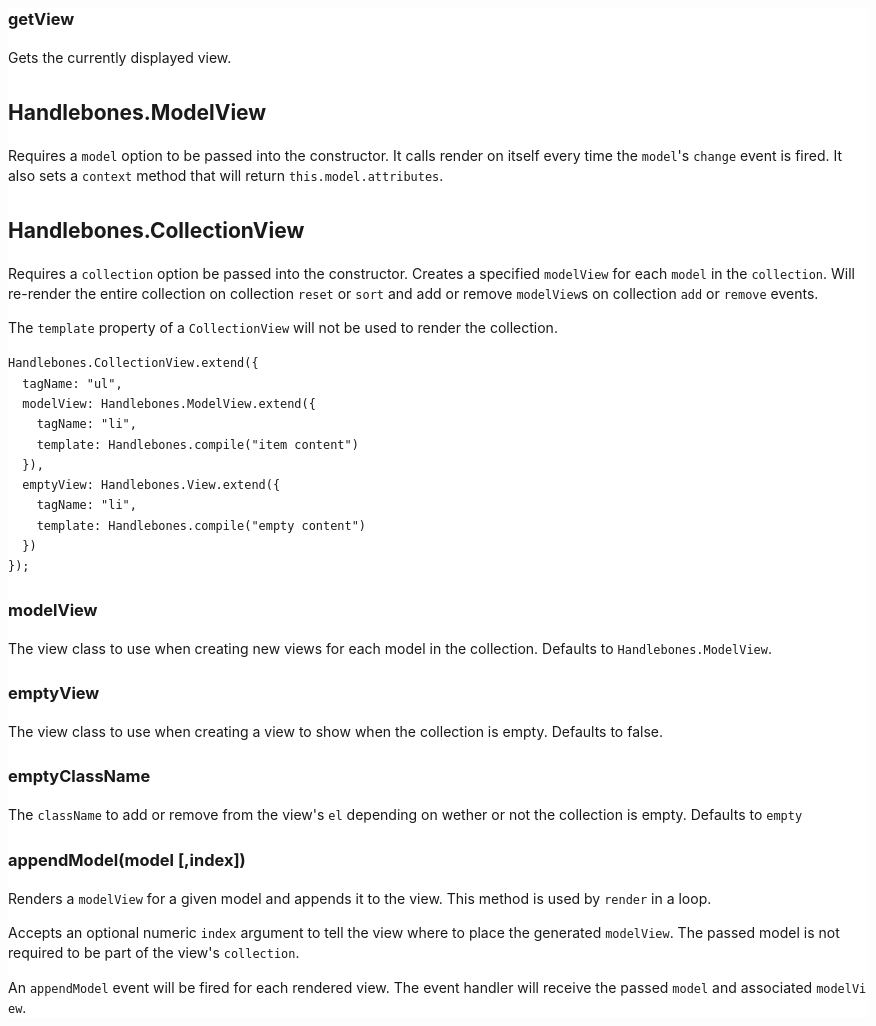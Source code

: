 ### getView

Gets the currently displayed view.

## Handlebones.ModelView

Requires a `model` option to be passed into the constructor. It calls render on itself every time the `model`'s `change` event is fired. It also sets a `context` method that will return `this.model.attributes`.

## Handlebones.CollectionView

Requires a `collection` option be passed into the constructor. Creates a specified `modelView` for each `model` in the `collection`. Will re-render the entire collection on collection `reset` or `sort` and add or remove `modelView`s on collection `add` or `remove` events.

The `template` property of a `CollectionView` will not be used to render the collection.

    Handlebones.CollectionView.extend({
      tagName: "ul",
      modelView: Handlebones.ModelView.extend({
        tagName: "li",
        template: Handlebones.compile("item content")
      }),
      emptyView: Handlebones.View.extend({
        tagName: "li",
        template: Handlebones.compile("empty content")
      })
    });

### modelView

The view class to use when creating new views for each model in the collection. Defaults to `Handlebones.ModelView`.

### emptyView

The view class to use when creating a view to show when the collection is empty. Defaults to false.

### emptyClassName

The `className` to add or remove from the view's `el` depending on wether or not the collection is empty. Defaults to `empty`

### appendModel(model [,index])

Renders a `modelView` for a given model and appends it to the view. This method is used by `render` in a loop.

Accepts an optional numeric `index` argument to tell the view where to place the generated `modelView`. The passed model is not required to be part of the view's `collection`.

An `appendModel` event will be fired for each rendered view. The event handler will receive the passed `model` and associated `modelView`.
